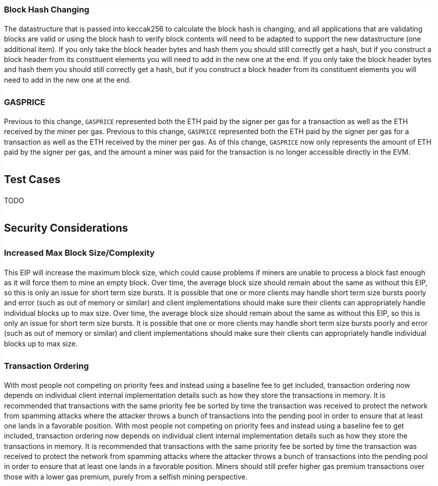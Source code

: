### Block Hash Changing
The datastructure that is passed into keccak256 to calculate the block hash is changing, and all applications that are validating blocks are valid or using the block hash to verify block contents will need to be adapted to support the new datastructure (one additional item).  If you only take the block header bytes and hash them you should still correctly get a hash, but if you construct a block header from its constituent elements you will need to add in the new one at the end.  If you only take the block header bytes and hash them you should still correctly get a hash, but if you construct a block header from its constituent elements you will need to add in the new one at the end.

### GASPRICE
Previous to this change, `GASPRICE` represented both the ETH paid by the signer per gas for a transaction as well as the ETH received by the miner per gas.  Previous to this change, `GASPRICE` represented both the ETH paid by the signer per gas for a transaction as well as the ETH received by the miner per gas.  As of this change, `GASPRICE` now only represents the amount of ETH paid by the signer per gas, and the amount a miner was paid for the transaction is no longer accessible directly in the EVM.

## Test Cases
TODO

## Security Considerations
### Increased Max Block Size/Complexity
This EIP will increase the maximum block size, which could cause problems if miners are unable to process a block fast enough as it will force them to mine an empty block.  Over time, the average block size should remain about the same as without this EIP, so this is only an issue for short term size bursts.  It is possible that one or more clients may handle short term size bursts poorly and error (such as out of memory or similar) and client implementations should make sure their clients can appropriately handle individual blocks up to max size.  Over time, the average block size should remain about the same as without this EIP, so this is only an issue for short term size bursts.  It is possible that one or more clients may handle short term size bursts poorly and error (such as out of memory or similar) and client implementations should make sure their clients can appropriately handle individual blocks up to max size.

### Transaction Ordering
With most people not competing on priority fees and instead using a baseline fee to get included, transaction ordering now depends on individual client internal implementation details such as how they store the transactions in memory.  It is recommended that transactions with the same priority fee be sorted by time the transaction was received to protect the network from spamming attacks where the attacker throws a bunch of transactions into the pending pool in order to ensure that at least one lands in a favorable position.  With most people not competing on priority fees and instead using a baseline fee to get included, transaction ordering now depends on individual client internal implementation details such as how they store the transactions in memory.  It is recommended that transactions with the same priority fee be sorted by time the transaction was received to protect the network from spamming attacks where the attacker throws a bunch of transactions into the pending pool in order to ensure that at least one lands in a favorable position.  Miners should still prefer higher gas premium transactions over those with a lower gas premium, purely from a selfish mining perspective.
